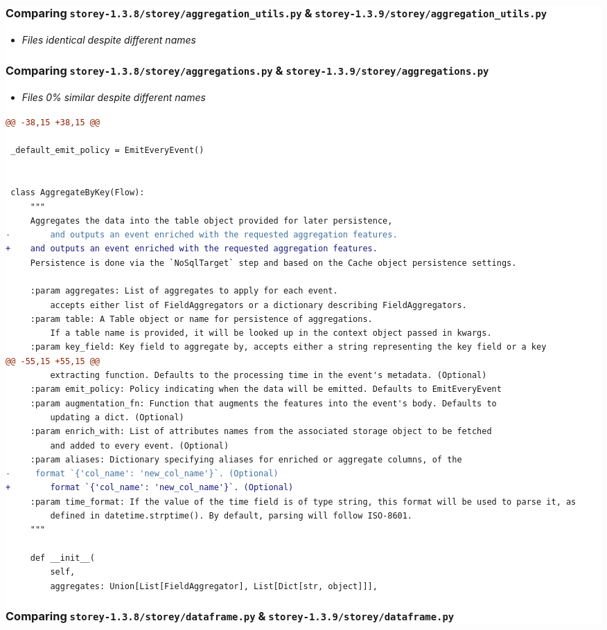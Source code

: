 ### Comparing `storey-1.3.8/storey/aggregation_utils.py` & `storey-1.3.9/storey/aggregation_utils.py`

 * *Files identical despite different names*

### Comparing `storey-1.3.8/storey/aggregations.py` & `storey-1.3.9/storey/aggregations.py`

 * *Files 0% similar despite different names*

```diff
@@ -38,15 +38,15 @@
 
 _default_emit_policy = EmitEveryEvent()
 
 
 class AggregateByKey(Flow):
     """
     Aggregates the data into the table object provided for later persistence,
-        and outputs an event enriched with the requested aggregation features.
+    and outputs an event enriched with the requested aggregation features.
     Persistence is done via the `NoSqlTarget` step and based on the Cache object persistence settings.
 
     :param aggregates: List of aggregates to apply for each event.
         accepts either list of FieldAggregators or a dictionary describing FieldAggregators.
     :param table: A Table object or name for persistence of aggregations.
         If a table name is provided, it will be looked up in the context object passed in kwargs.
     :param key_field: Key field to aggregate by, accepts either a string representing the key field or a key
@@ -55,15 +55,15 @@
         extracting function. Defaults to the processing time in the event's metadata. (Optional)
     :param emit_policy: Policy indicating when the data will be emitted. Defaults to EmitEveryEvent
     :param augmentation_fn: Function that augments the features into the event's body. Defaults to
         updating a dict. (Optional)
     :param enrich_with: List of attributes names from the associated storage object to be fetched
         and added to every event. (Optional)
     :param aliases: Dictionary specifying aliases for enriched or aggregate columns, of the
-     format `{'col_name': 'new_col_name'}`. (Optional)
+        format `{'col_name': 'new_col_name'}`. (Optional)
     :param time_format: If the value of the time field is of type string, this format will be used to parse it, as
         defined in datetime.strptime(). By default, parsing will follow ISO-8601.
     """
 
     def __init__(
         self,
         aggregates: Union[List[FieldAggregator], List[Dict[str, object]]],
```

### Comparing `storey-1.3.8/storey/dataframe.py` & `storey-1.3.9/storey/dataframe.py`
